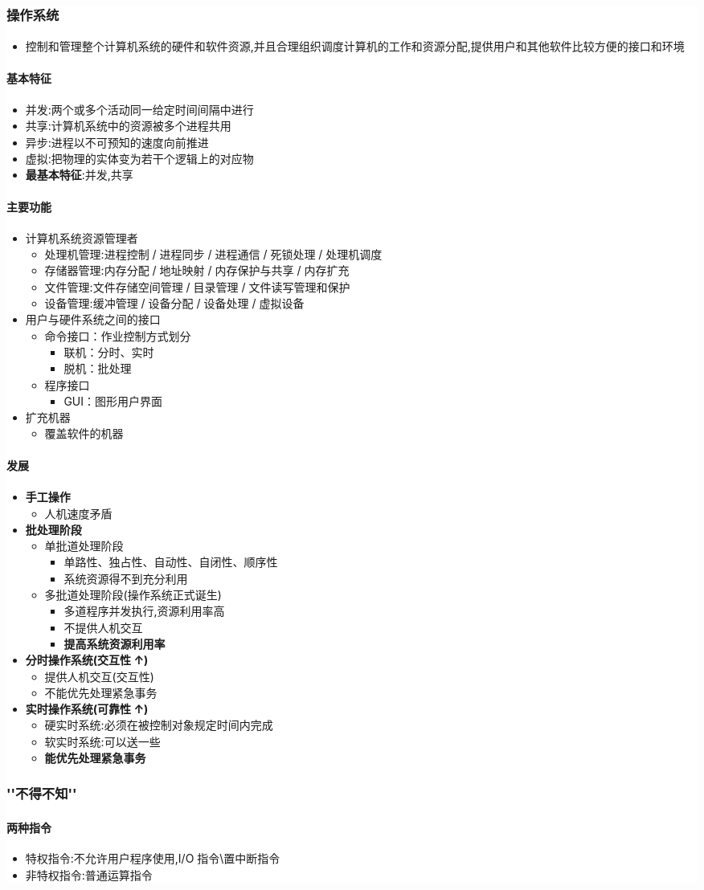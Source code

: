 ### 操作系统

- 控制和管理整个计算机系统的硬件和软件资源,并且合理组织调度计算机的工作和资源分配,提供用户和其他软件比较方便的接口和环境

#### 基本特征

- 并发:两个或多个活动同一给定时间间隔中进行
- 共享:计算机系统中的资源被多个进程共用
- 异步:进程以不可预知的速度向前推进
- 虚拟:把物理的实体变为若干个逻辑上的对应物
- **最基本特征**:并发,共享

#### 主要功能

- 计算机系统资源管理者
  - 处理机管理:进程控制 / 进程同步 / 进程通信 / 死锁处理 / 处理机调度
  - 存储器管理:内存分配 / 地址映射 / 内存保护与共享 / 内存扩充
  - 文件管理:文件存储空间管理 / 目录管理 / 文件读写管理和保护
  - 设备管理:缓冲管理 / 设备分配 / 设备处理 / 虚拟设备
- 用户与硬件系统之间的接口
  - 命令接口：作业控制方式划分
    - 联机：分时、实时
    - 脱机：批处理
  - 程序接口
    - GUI：图形用户界面
- 扩充机器
  - 覆盖软件的机器

#### 发展

- **手工操作**
  - 人机速度矛盾
- **批处理阶段**
  - 单批道处理阶段
    - 单路性、独占性、自动性、自闭性、顺序性
    - 系统资源得不到充分利用
  - 多批道处理阶段(操作系统正式诞生)
    - 多道程序并发执行,资源利用率高
    - 不提供人机交互
    - **提高系统资源利用率**
- **分时操作系统(交互性 ↑)**
  - 提供人机交互(交互性)
  - 不能优先处理紧急事务
- **实时操作系统(可靠性 ↑)**
  - 硬实时系统:必须在被控制对象规定时间内完成
  - 软实时系统:可以送一些
  - **能优先处理紧急事务**

### ''不得不知''

#### 两种指令

- 特权指令:不允许用户程序使用,I/O 指令\置中断指令
- 非特权指令:普通运算指令
